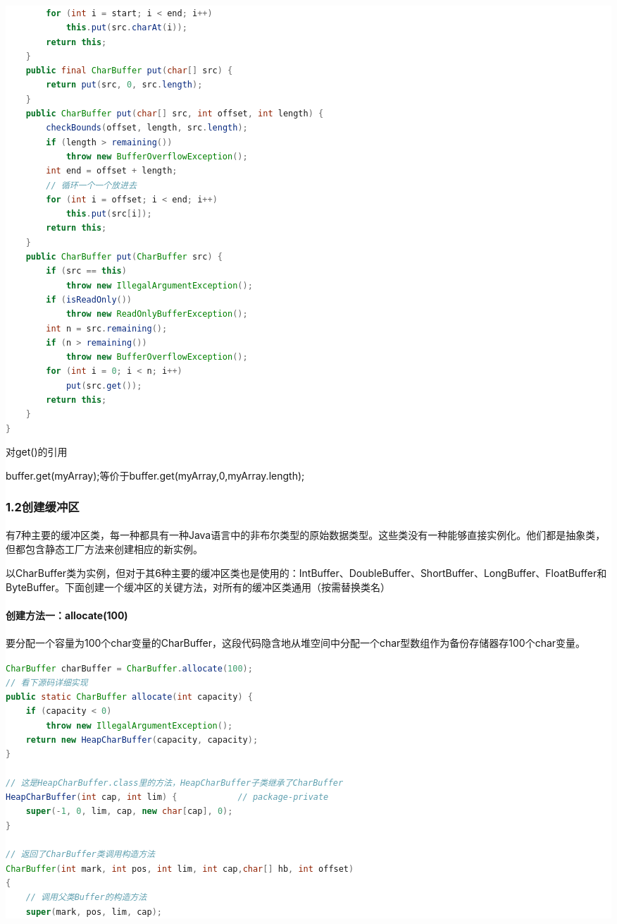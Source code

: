 ```java
        for (int i = start; i < end; i++)
            this.put(src.charAt(i));
        return this;
    }
    public final CharBuffer put(char[] src) {
        return put(src, 0, src.length);
    }
    public CharBuffer put(char[] src, int offset, int length) {
        checkBounds(offset, length, src.length);
        if (length > remaining())
            throw new BufferOverflowException();
        int end = offset + length;
        // 循环一个一个放进去
        for (int i = offset; i < end; i++)
            this.put(src[i]);
        return this;
    }
    public CharBuffer put(CharBuffer src) {
        if (src == this)
            throw new IllegalArgumentException();
        if (isReadOnly())
            throw new ReadOnlyBufferException();
        int n = src.remaining();
        if (n > remaining())
            throw new BufferOverflowException();
        for (int i = 0; i < n; i++)
            put(src.get());
        return this;
    }
}
```

对get()的引用

buffer.get(myArray);等价于buffer.get(myArray,0,myArray.length);

### 1.2创建缓冲区

有7种主要的缓冲区类，每一种都具有一种Java语言中的非布尔类型的原始数据类型。这些类没有一种能够直接实例化。他们都是抽象类，但都包含静态工厂方法来创建相应的新实例。

以CharBuffer类为实例，但对于其6种主要的缓冲区类也是使用的：IntBuffer、DoubleBuffer、ShortBuffer、LongBuffer、FloatBuffer和ByteBuffer。下面创建一个缓冲区的关键方法，对所有的缓冲区类通用（按需替换类名）

#### 创建方法一：allocate(100)

要分配一个容量为100个char变量的CharBuffer，这段代码隐含地从堆空间中分配一个char型数组作为备份存储器存100个char变量。

```java
CharBuffer charBuffer = CharBuffer.allocate(100);
// 看下源码详细实现
public static CharBuffer allocate(int capacity) {
    if (capacity < 0)
        throw new IllegalArgumentException();
    return new HeapCharBuffer(capacity, capacity);
}

// 这是HeapCharBuffer.class里的方法，HeapCharBuffer子类继承了CharBuffer
HeapCharBuffer(int cap, int lim) {            // package-private
    super(-1, 0, lim, cap, new char[cap], 0);
}

// 返回了CharBuffer类调用构造方法
CharBuffer(int mark, int pos, int lim, int cap,char[] hb, int offset)
{
    // 调用父类Buffer的构造方法
    super(mark, pos, lim, cap);
```